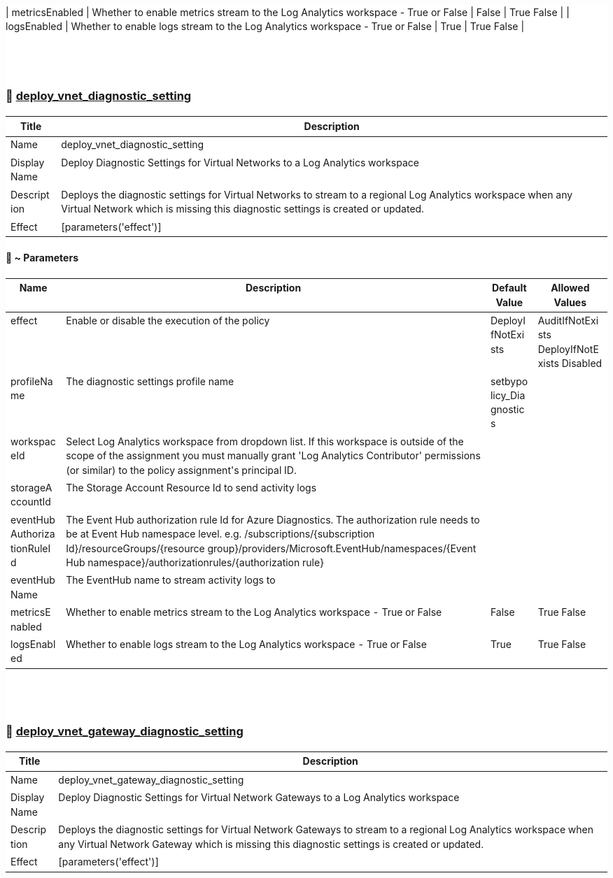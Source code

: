 | metricsEnabled | Whether to enable metrics stream to the Log Analytics workspace - True or False | False | True False |
| logsEnabled | Whether to enable logs stream to the Log Analytics workspace - True or False | True | True False |

<br>

<br>

### 📜 [deploy_vnet_diagnostic_setting](./Monitoring/deploy_vnet_diagnostic_setting.json)
| Title | Description |
| ----- | ----------- |
| Name                | deploy_vnet_diagnostic_setting |
| DisplayName         | Deploy Diagnostic Settings for Virtual Networks to a Log Analytics workspace |
| Description         | Deploys the diagnostic settings for Virtual Networks to stream to a regional Log Analytics workspace when any Virtual Network which is missing this diagnostic settings is created or updated. |
| Effect              | [parameters('effect')] |

#### 🧮 ~ Parameters
| Name | Description | Default Value | Allowed Values |
| ---- | ----------- | ------------- | -------------- |
| effect | Enable or disable the execution of the policy | DeployIfNotExists | AuditIfNotExists DeployIfNotExists Disabled |
| profileName | The diagnostic settings profile name | setbypolicy_Diagnostics |  |
| workspaceId | Select Log Analytics workspace from dropdown list. If this workspace is outside of the scope of the assignment you must manually grant 'Log Analytics Contributor' permissions (or similar) to the policy assignment's principal ID. |  |  |
| storageAccountId | The Storage Account Resource Id to send activity logs |  |  |
| eventHubAuthorizationRuleId | The Event Hub authorization rule Id for Azure Diagnostics. The authorization rule needs to be at Event Hub namespace level. e.g. /subscriptions/{subscription Id}/resourceGroups/{resource group}/providers/Microsoft.EventHub/namespaces/{Event Hub namespace}/authorizationrules/{authorization rule} |  |  |
| eventHubName | The EventHub name to stream activity logs to |  |  |
| metricsEnabled | Whether to enable metrics stream to the Log Analytics workspace - True or False | False | True False |
| logsEnabled | Whether to enable logs stream to the Log Analytics workspace - True or False | True | True False |

<br>

<br>

### 📜 [deploy_vnet_gateway_diagnostic_setting](./Monitoring/deploy_vnet_gateway_diagnostic_setting.json)
| Title | Description |
| ----- | ----------- |
| Name                | deploy_vnet_gateway_diagnostic_setting |
| DisplayName         | Deploy Diagnostic Settings for Virtual Network Gateways to a Log Analytics workspace |
| Description         | Deploys the diagnostic settings for Virtual Network Gateways to stream to a regional Log Analytics workspace when any Virtual Network Gateway which is missing this diagnostic settings is created or updated. |
| Effect              | [parameters('effect')] |
